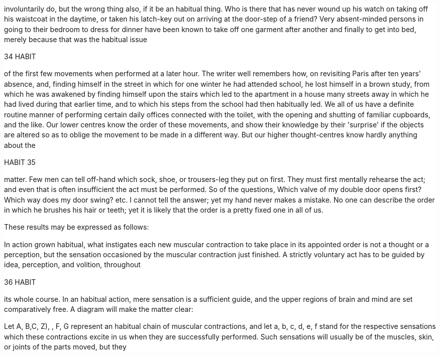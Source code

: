 involuntarily do, but the wrong thing also,
if it be an habitual thing. Who is there that
has never wound up his watch on taking off
his waistcoat in the daytime, or taken his
latch-key out on arriving at the door-step of
a friend? Very absent-minded persons in
going to their bedroom to dress for dinner
have been known to take off one garment
after another and finally to get into bed,
merely because that was the habitual issue</p>
<p>34 HABIT</p>
<p>of the first few movements when performed
at a later hour. The writer well remembers
how, on revisiting Paris after ten years'
absence, and, finding himself in the street in
which for one winter he had attended school,
he lost himself in a brown study, from which
he was awakened by finding himself upon the
stairs which led to the apartment in a house
many streets away in which he had lived
during that earlier time, and to which his
steps from the school had then habitually
led. We all of us have a definite routine
manner of performing certain daily offices
connected with the toilet, with the opening
and shutting of familiar cupboards, and the
like. Our lower centres know the order of
these movements, and show their knowledge
by their 'surprise' if the objects are altered
so as to oblige the movement to be made in
a different way. But our higher thought-centres know hardly anything about the</p>
<p>HABIT 35</p>
<p>matter. Few men can tell off-hand which
sock, shoe, or trousers-leg they put on first.
They must first mentally rehearse the act;
and even that is often insufficient the act
must be performed. So of the questions,
Which valve of my double door opens first?
Which way does my door swing? etc. I
cannot tell the answer; yet my hand never
makes a mistake. No one can describe the
order in which he brushes his hair or teeth;
yet it is likely that the order is a pretty fixed
one in all of us.</p>
<p>These results may be expressed as
follows:</p>
<p>In action grown habitual, what instigates
each new muscular contraction to take place
in its appointed order is not a thought or a
perception, but the sensation occasioned by
the muscular contraction just finished. A
strictly voluntary act has to be guided by
idea, perception, and volition, throughout</p>
<p>36 HABIT</p>
<p>its whole course. In an habitual action,
mere sensation is a sufficient guide, and the
upper regions of brain and mind are set
comparatively free. A diagram will make
the matter clear:</p>
<p>Let A, B,C, Z), , F, G represent an habitual chain of muscular contractions, and let
a, b, c, d, e, f stand for the respective sensations which these contractions excite in us
when they are successfully performed. Such
sensations will usually be of the muscles,
skin, or joints of the parts moved, but they